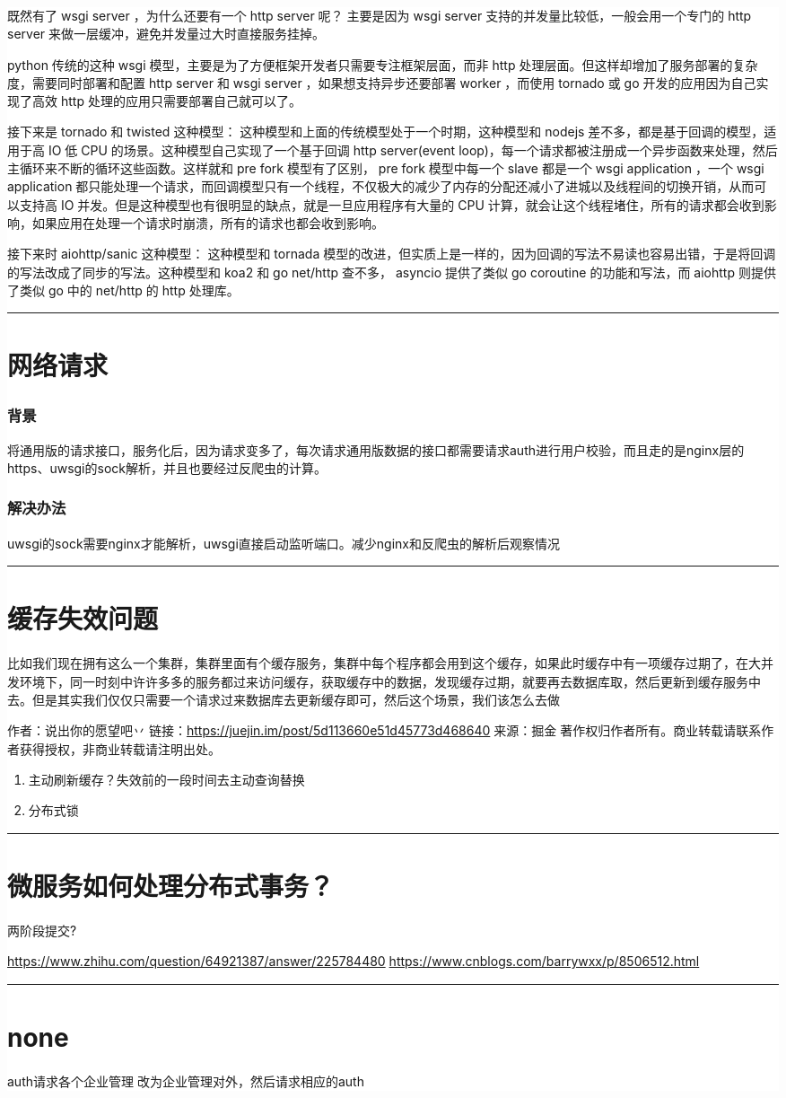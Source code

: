 既然有了 wsgi server ，为什么还要有一个 http server 呢？ 
主要是因为 wsgi server 支持的并发量比较低，一般会用一个专门的 http server 来做一层缓冲，避免并发量过大时直接服务挂掉。 


python 传统的这种 wsgi 模型，主要是为了方便框架开发者只需要专注框架层面，而非 http 处理层面。但这样却增加了服务部署的复杂度，需要同时部署和配置 http server 和 wsgi server ，如果想支持异步还要部署 worker ，而使用 tornado 或 go 开发的应用因为自己实现了高效 http 处理的应用只需要部署自己就可以了。 


接下来是 tornado 和 twisted 这种模型： 
这种模型和上面的传统模型处于一个时期，这种模型和 nodejs 差不多，都是基于回调的模型，适用于高 IO 低 CPU 的场景。这种模型自己实现了一个基于回调 http server(event loop)，每一个请求都被注册成一个异步函数来处理，然后主循环来不断的循环这些函数。这样就和 pre fork 模型有了区别， pre fork 模型中每一个 slave 都是一个 wsgi application ，一个 wsgi application 都只能处理一个请求，而回调模型只有一个线程，不仅极大的减少了内存的分配还减小了进城以及线程间的切换开销，从而可以支持高 IO 并发。但是这种模型也有很明显的缺点，就是一旦应用程序有大量的 CPU 计算，就会让这个线程堵住，所有的请求都会收到影响，如果应用在处理一个请求时崩溃，所有的请求也都会收到影响。 


接下来时 aiohttp/sanic 这种模型： 
这种模型和 tornada 模型的改进，但实质上是一样的，因为回调的写法不易读也容易出错，于是将回调的写法改成了同步的写法。这种模型和 koa2 和 go net/http 查不多， asyncio 提供了类似 go coroutine 的功能和写法，而 aiohttp 则提供了类似 go 中的 net/http 的 http 处理库。

---
# 网络请求

### 背景
将通用版的请求接口，服务化后，因为请求变多了，每次请求通用版数据的接口都需要请求auth进行用户校验，而且走的是nginx层的https、uwsgi的sock解析，并且也要经过反爬虫的计算。

### 解决办法
uwsgi的sock需要nginx才能解析，uwsgi直接启动监听端口。减少nginx和反爬虫的解析后观察情况

---
# 缓存失效问题
比如我们现在拥有这么一个集群，集群里面有个缓存服务，集群中每个程序都会用到这个缓存，如果此时缓存中有一项缓存过期了，在大并发环境下，同一时刻中许许多多的服务都过来访问缓存，获取缓存中的数据，发现缓存过期，就要再去数据库取，然后更新到缓存服务中去。但是其实我们仅仅只需要一个请求过来数据库去更新缓存即可，然后这个场景，我们该怎么去做

作者：说出你的愿望吧丷
链接：https://juejin.im/post/5d113660e51d45773d468640
来源：掘金
著作权归作者所有。商业转载请联系作者获得授权，非商业转载请注明出处。

1. 主动刷新缓存？失效前的一段时间去主动查询替换

2. 分布式锁

---
# 微服务如何处理分布式事务？

两阶段提交?

https://www.zhihu.com/question/64921387/answer/225784480
https://www.cnblogs.com/barrywxx/p/8506512.html


---
# none
auth请求各个企业管理
改为企业管理对外，然后请求相应的auth
